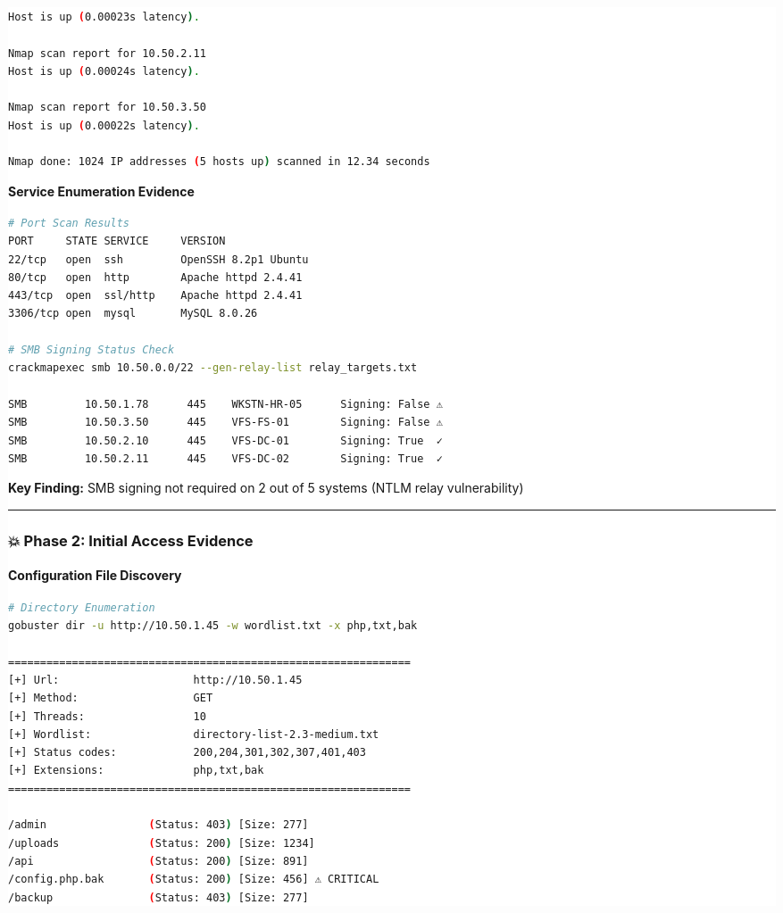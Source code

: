 ```bash
Host is up (0.00023s latency).

Nmap scan report for 10.50.2.11
Host is up (0.00024s latency).

Nmap scan report for 10.50.3.50
Host is up (0.00022s latency).

Nmap done: 1024 IP addresses (5 hosts up) scanned in 12.34 seconds
```

**Service Enumeration Evidence**
```bash
# Port Scan Results
PORT     STATE SERVICE     VERSION
22/tcp   open  ssh         OpenSSH 8.2p1 Ubuntu
80/tcp   open  http        Apache httpd 2.4.41
443/tcp  open  ssl/http    Apache httpd 2.4.41
3306/tcp open  mysql       MySQL 8.0.26

# SMB Signing Status Check
crackmapexec smb 10.50.0.0/22 --gen-relay-list relay_targets.txt

SMB         10.50.1.78      445    WKSTN-HR-05      Signing: False ⚠️
SMB         10.50.3.50      445    VFS-FS-01        Signing: False ⚠️
SMB         10.50.2.10      445    VFS-DC-01        Signing: True  ✓
SMB         10.50.2.11      445    VFS-DC-02        Signing: True  ✓
```

**Key Finding:** SMB signing not required on 2 out of 5 systems (NTLM relay vulnerability)

---

### 💥 Phase 2: Initial Access Evidence

**Configuration File Discovery**
```bash
# Directory Enumeration
gobuster dir -u http://10.50.1.45 -w wordlist.txt -x php,txt,bak

===============================================================
[+] Url:                     http://10.50.1.45
[+] Method:                  GET
[+] Threads:                 10
[+] Wordlist:                directory-list-2.3-medium.txt
[+] Status codes:            200,204,301,302,307,401,403
[+] Extensions:              php,txt,bak
===============================================================

/admin                (Status: 403) [Size: 277]
/uploads              (Status: 200) [Size: 1234]
/api                  (Status: 200) [Size: 891]
/config.php.bak       (Status: 200) [Size: 456] ⚠️ CRITICAL
/backup               (Status: 403) [Size: 277]
```
